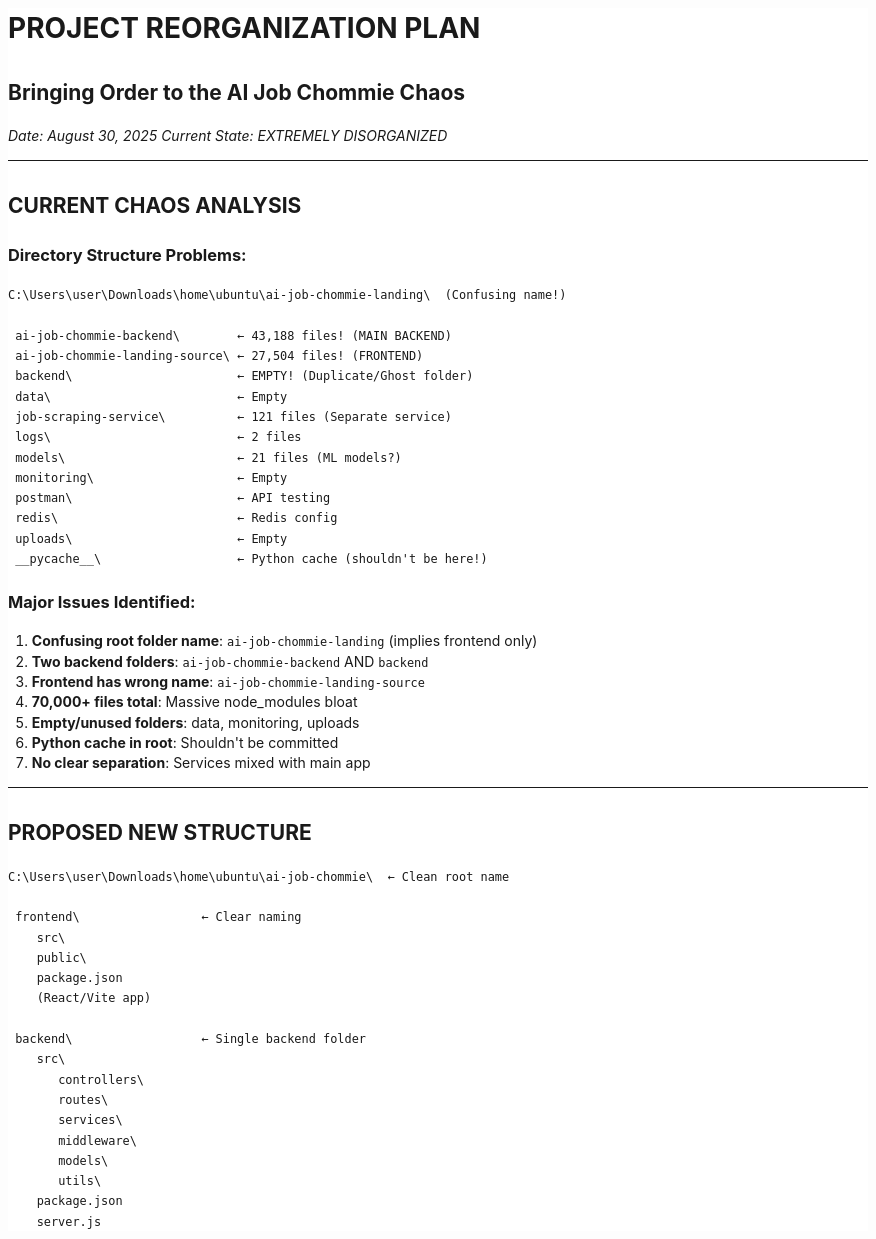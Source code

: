 #  PROJECT REORGANIZATION PLAN
## Bringing Order to the AI Job Chommie Chaos

*Date: August 30, 2025*
*Current State: EXTREMELY DISORGANIZED*

---

##  CURRENT CHAOS ANALYSIS

### Directory Structure Problems:
```
C:\Users\user\Downloads\home\ubuntu\ai-job-chommie-landing\  (Confusing name!)

 ai-job-chommie-backend\        ← 43,188 files! (MAIN BACKEND)
 ai-job-chommie-landing-source\ ← 27,504 files! (FRONTEND)
 backend\                       ← EMPTY! (Duplicate/Ghost folder)
 data\                          ← Empty
 job-scraping-service\          ← 121 files (Separate service)
 logs\                          ← 2 files
 models\                        ← 21 files (ML models?)
 monitoring\                    ← Empty
 postman\                       ← API testing
 redis\                         ← Redis config
 uploads\                       ← Empty
 __pycache__\                   ← Python cache (shouldn't be here!)
```

### Major Issues Identified:
1. **Confusing root folder name**: `ai-job-chommie-landing` (implies frontend only)
2. **Two backend folders**: `ai-job-chommie-backend` AND `backend`
3. **Frontend has wrong name**: `ai-job-chommie-landing-source` 
4. **70,000+ files total**: Massive node_modules bloat
5. **Empty/unused folders**: data, monitoring, uploads
6. **Python cache in root**: Shouldn't be committed
7. **No clear separation**: Services mixed with main app

---

##  PROPOSED NEW STRUCTURE

```
C:\Users\user\Downloads\home\ubuntu\ai-job-chommie\  ← Clean root name

 frontend\                 ← Clear naming
    src\
    public\
    package.json
    (React/Vite app)

 backend\                  ← Single backend folder
    src\
       controllers\
       routes\
       services\
       middleware\
       models\
       utils\
    package.json
    server.js

```